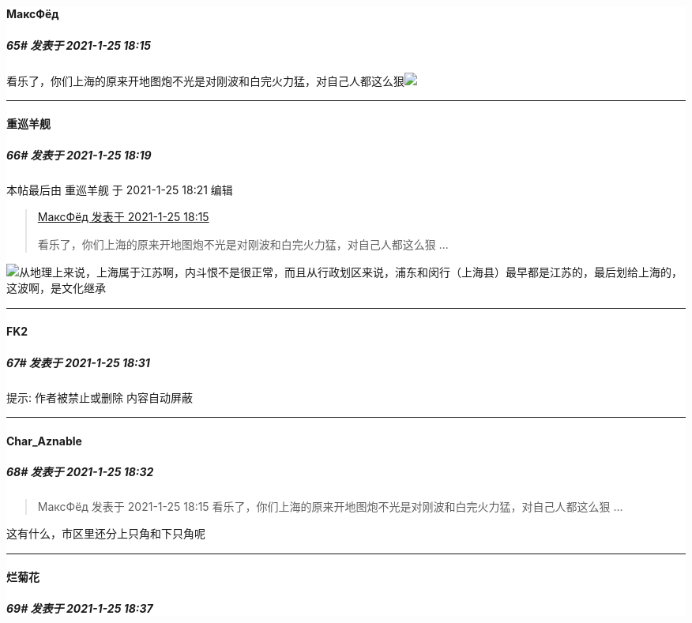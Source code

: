 ####  МаксФёд  
##### 65#       发表于 2021-1-25 18:15




看乐了，你们上海的原来开地图炮不光是对刚波和白完火力猛，对自己人都这么狠<img src="https://static.saraba1st.com/image/smiley/face2017/067.png" referrerpolicy="no-referrer">







*****

####  重巡羊舰  
##### 66#       发表于 2021-1-25 18:19



 本帖最后由 重巡羊舰 于 2021-1-25 18:21 编辑 
<blockquote><a href="httphttps://bbs.saraba1st.com/2b/forum.php?mod=redirect&amp;goto=findpost&amp;pid=50142585&amp;ptid=1984602" target="_blank">МаксФёд 发表于 2021-1-25 18:15</a>

看乐了，你们上海的原来开地图炮不光是对刚波和白完火力猛，对自己人都这么狠 ...</blockquote>
<img src="https://static.saraba1st.com/image/smiley/face2017/067.png" referrerpolicy="no-referrer">从地理上来说，上海属于江苏啊，内斗恨不是很正常，而且从行政划区来说，浦东和闵行（上海县）最早都是江苏的，最后划给上海的，这波啊，是文化继承







*****

####  FK2  
##### 67#       发表于 2021-1-25 18:31

提示: 作者被禁止或删除 内容自动屏蔽



*****

####  Char_Aznable  
##### 68#       发表于 2021-1-25 18:32



<blockquote>МаксФёд 发表于 2021-1-25 18:15
看乐了，你们上海的原来开地图炮不光是对刚波和白完火力猛，对自己人都这么狠 ...</blockquote>
这有什么，市区里还分上只角和下只角呢







*****

####  烂菊花  
##### 69#       发表于 2021-1-25 18:37
